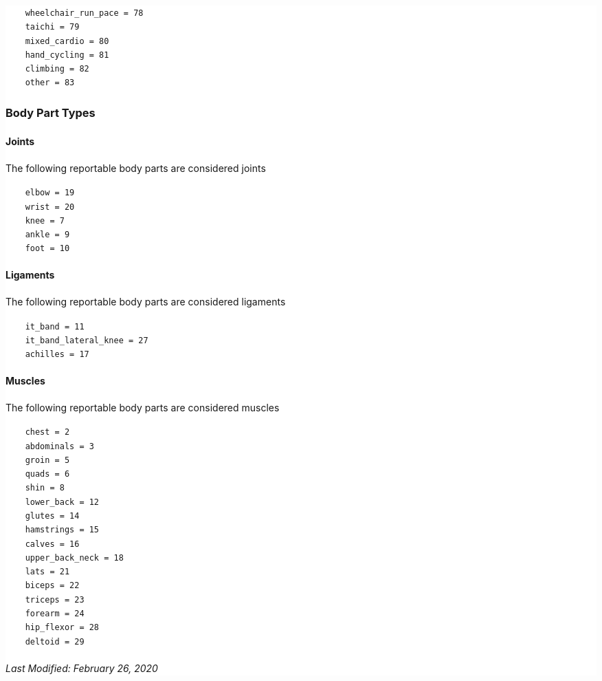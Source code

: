 ```
    wheelchair_run_pace = 78
    taichi = 79
    mixed_cardio = 80
    hand_cycling = 81
    climbing = 82
    other = 83
```

<div style="page-break-after: always;"></div>


### Body Part Types

#### Joints
The following reportable body parts are considered joints
```
    elbow = 19
    wrist = 20
    knee = 7
    ankle = 9
    foot = 10
```
#### Ligaments
The following reportable body parts are considered ligaments
```
    it_band = 11
    it_band_lateral_knee = 27
    achilles = 17
```

#### Muscles
The following reportable body parts are considered muscles
```
    chest = 2
    abdominals = 3
    groin = 5
    quads = 6
    shin = 8
    lower_back = 12
    glutes = 14
    hamstrings = 15
    calves = 16
    upper_back_neck = 18
    lats = 21
    biceps = 22
    triceps = 23
    forearm = 24
    hip_flexor = 28
    deltoid = 29
```
###### Last Modified: February 26, 2020

